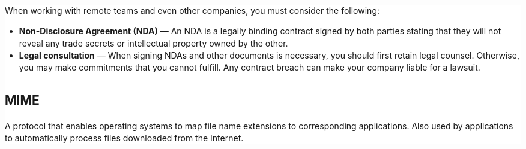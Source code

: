 When working with remote teams and even other companies, you must consider the following:

-   **Non-Disclosure Agreement (NDA)** — An NDA is a legally binding contract signed by both parties stating that they will not reveal any trade secrets or intellectual property owned by the other.
-   **Legal consultation** — When signing NDAs and other documents is necessary, you should first retain legal counsel. Otherwise, you may make commitments that you cannot fulfill. Any contract breach can make your company liable for a lawsuit.

## MIME

A protocol that enables operating systems to map file name extensions to corresponding applications. Also used by applications to automatically process files downloaded from the Internet.